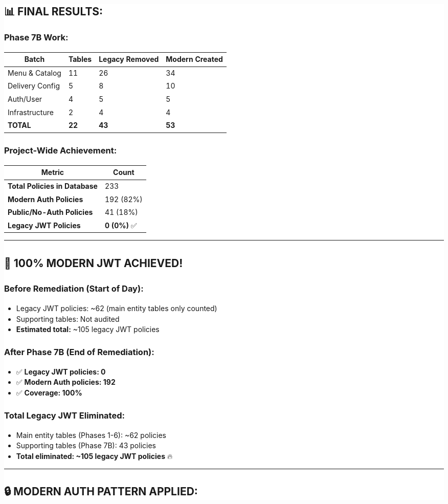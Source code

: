 
## 📊 **FINAL RESULTS:**

### **Phase 7B Work:**
| Batch | Tables | Legacy Removed | Modern Created |
|-------|--------|----------------|----------------|
| Menu & Catalog | 11 | 26 | 34 |
| Delivery Config | 5 | 8 | 10 |
| Auth/User | 4 | 5 | 5 |
| Infrastructure | 2 | 4 | 4 |
| **TOTAL** | **22** | **43** | **53** |

### **Project-Wide Achievement:**
| Metric | Count |
|--------|-------|
| **Total Policies in Database** | 233 |
| **Modern Auth Policies** | 192 (82%) |
| **Public/No-Auth Policies** | 41 (18%) |
| **Legacy JWT Policies** | **0 (0%)** ✅ |

---

## 🎉 **100% MODERN JWT ACHIEVED!**

### **Before Remediation (Start of Day):**
- Legacy JWT policies: ~62 (main entity tables only counted)
- Supporting tables: Not audited
- **Estimated total:** ~105 legacy JWT policies

### **After Phase 7B (End of Remediation):**
- ✅ **Legacy JWT policies: 0**
- ✅ **Modern Auth policies: 192**
- ✅ **Coverage: 100%**

### **Total Legacy JWT Eliminated:**
- Main entity tables (Phases 1-6): ~62 policies
- Supporting tables (Phase 7B): 43 policies
- **Total eliminated: ~105 legacy JWT policies** 🔥

---

## 🔒 **MODERN AUTH PATTERN APPLIED:**
